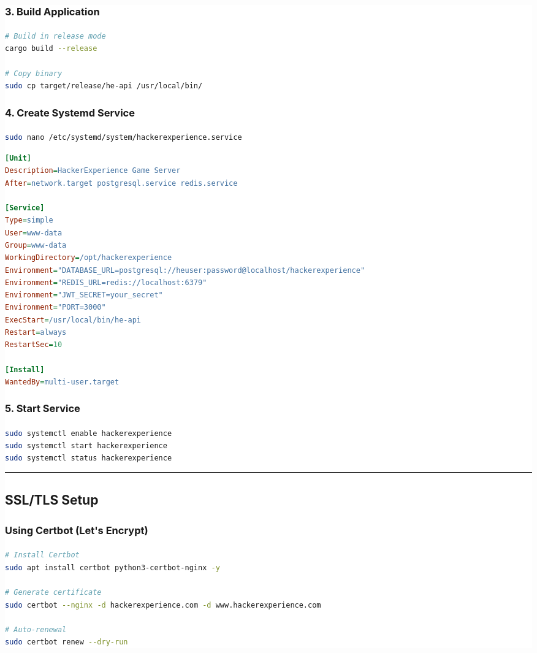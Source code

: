 ### 3. Build Application
```bash
# Build in release mode
cargo build --release

# Copy binary
sudo cp target/release/he-api /usr/local/bin/
```

### 4. Create Systemd Service
```bash
sudo nano /etc/systemd/system/hackerexperience.service
```

```ini
[Unit]
Description=HackerExperience Game Server
After=network.target postgresql.service redis.service

[Service]
Type=simple
User=www-data
Group=www-data
WorkingDirectory=/opt/hackerexperience
Environment="DATABASE_URL=postgresql://heuser:password@localhost/hackerexperience"
Environment="REDIS_URL=redis://localhost:6379"
Environment="JWT_SECRET=your_secret"
Environment="PORT=3000"
ExecStart=/usr/local/bin/he-api
Restart=always
RestartSec=10

[Install]
WantedBy=multi-user.target
```

### 5. Start Service
```bash
sudo systemctl enable hackerexperience
sudo systemctl start hackerexperience
sudo systemctl status hackerexperience
```

---

## SSL/TLS Setup

### Using Certbot (Let's Encrypt)
```bash
# Install Certbot
sudo apt install certbot python3-certbot-nginx -y

# Generate certificate
sudo certbot --nginx -d hackerexperience.com -d www.hackerexperience.com

# Auto-renewal
sudo certbot renew --dry-run
```
